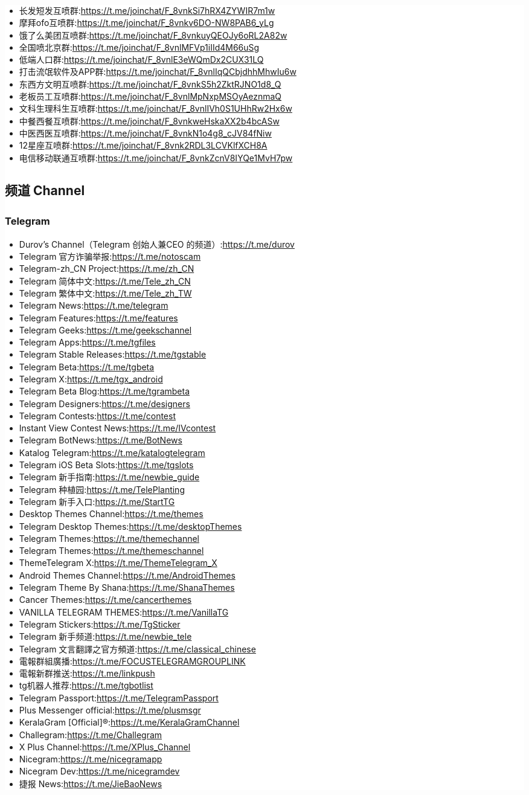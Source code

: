 - 长发短发互喷群:https://t.me/joinchat/F_8vnkSi7hRX4ZYWIR7m1w
- 摩拜ofo互喷群:https://t.me/joinchat/F_8vnkv6DO-NW8PAB6_yLg
- 饿了么美团互喷群:https://t.me/joinchat/F_8vnkuyQEOJy6oRL2A82w
- 全国喷北京群:https://t.me/joinchat/F_8vnlMFVp1iIId4M66uSg
- 低端人口群:https://t.me/joinchat/F_8vnlE3eWQmDx2CUX31LQ
- 打击流氓软件及APP群:https://t.me/joinchat/F_8vnlIqQCbjdhhMhwIu6w
- 东西方文明互喷群:https://t.me/joinchat/F_8vnkS5h2ZktRJNO1d8_Q
- 老板员工互喷群:https://t.me/joinchat/F_8vnlMpNxpMSOyAeznmaQ
- 文科生理科生互喷群:https://t.me/joinchat/F_8vnlIVh0S1UHhRw2Hx6w
- 中餐西餐互喷群:https://t.me/joinchat/F_8vnkweHskaXX2b4bcASw
- 中医西医互喷群:https://t.me/joinchat/F_8vnkN1o4g8_cJV84fNiw
- 12星座互喷群:https://t.me/joinchat/F_8vnk2RDL3LCVKlfXCH8A
- 电信移动联通互喷群:https://t.me/joinchat/F_8vnkZcnV8IYQe1MvH7pw

## 频道 Channel

### Telegram

- Durov’s Channel（Telegram 创始人兼CEO 的频道）:https://t.me/durov
- Telegram 官方诈骗举报:https://t.me/notoscam
- Telegram-zh_CN Project:https://t.me/zh_CN
- Telegram 简体中文:https://t.me/Tele_zh_CN
- Telegram 繁体中文:https://t.me/Tele_zh_TW
- Telegram News:https://t.me/telegram
- Telegram Features:https://t.me/features
- Telegram Geeks:https://t.me/geekschannel
- Telegram Apps:https://t.me/tgfiles
- Telegram Stable Releases:https://t.me/tgstable
- Telegram Beta:https://t.me/tgbeta
- Telegram X:https://t.me/tgx_android
- Telegram Beta Blog:https://t.me/tgrambeta
- Telegram Designers:https://t.me/designers
- Telegram Contests:https://t.me/contest
- Instant View Contest News:https://t.me/IVcontest
- Telegram BotNews:https://t.me/BotNews
- Katalog Telegram:https://t.me/katalogtelegram
- Telegram iOS Beta Slots:https://t.me/tgslots
- Telegram 新手指南:https://t.me/newbie_guide
- Telegram 种植园:https://t.me/TelePlanting
- Telegram 新手入口:https://t.me/StartTG
- Desktop Themes Channel:https://t.me/themes
- Telegram Desktop Themes:https://t.me/desktopThemes
- Telegram Themes:https://t.me/themechannel
- Telegram Themes:https://t.me/themeschannel
- ThemeTelegram X:https://t.me/ThemeTelegram_X
- Android Themes Channel:https://t.me/AndroidThemes
- Telegram Theme By Shana:https://t.me/ShanaThemes
- Cancer Themes:https://t.me/cancerthemes
- VANILLA TELEGRAM THEMES:https://t.me/VanillaTG
- Telegram Stickers:https://t.me/TgSticker
- Telegram 新手频道:https://t.me/newbie_tele
- Telegram 文言翻譯之官方頻道:https://t.me/classical_chinese
- 電報群組廣播:https://t.me/FOCUSTELEGRAMGROUPLINK
- 電報新群推送:https://t.me/linkpush
- tg机器人推荐:https://t.me/tgbotlist
- Telegram Passport:https://t.me/TelegramPassport
- Plus Messenger official:https://t.me/plusmsgr
- KeralaGram [Official]®:https://t.me/KeralaGramChannel
- Challegram:https://t.me/Challegram
- X Plus Channel:https://t.me/XPlus_Channel
- Nicegram:https://t.me/nicegramapp
- Nicegram Dev:https://t.me/nicegramdev
- 捷报 News:https://t.me/JieBaoNews
